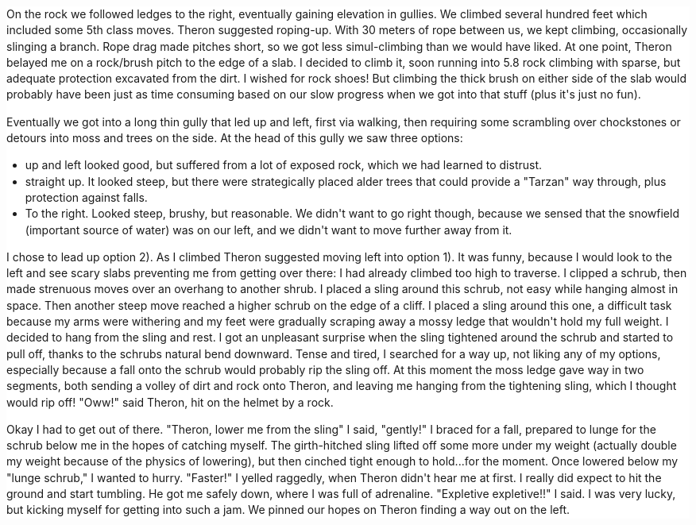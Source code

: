 
On the rock we followed ledges to the right, eventually gaining
elevation in gullies. We climbed several hundred feet which included
some 5th class moves. Theron suggested roping-up. With 30 meters of
rope between us, we kept climbing, occasionally slinging a branch. Rope
drag made pitches short, so we got less simul-climbing than we would
have liked. At one point, Theron belayed me on a rock/brush pitch to
the edge of a slab. I decided to climb it, soon running into 5.8 rock
climbing with sparse, but adequate protection excavated from the dirt.
I wished for rock shoes! But climbing the thick brush on either side of
the slab would probably have been just as time consuming based on our
slow progress when we got into that stuff (plus it's just no fun).

Eventually we got into a long thin gully that led up and left, first
via walking, then requiring some scrambling over chockstones or detours
into moss and trees on the side. At the head of this gully we saw three
options:

* up and left looked good, but suffered from a lot of exposed rock, which we had learned to distrust.
* straight up. It looked steep, but there were strategically
placed alder trees that could provide a "Tarzan" way through, plus
protection against falls.
* To the right. Looked steep, brushy, but reasonable. We didn't
want to go right though, because we sensed that the snowfield
(important source of water) was on our left, and we didn't want to move
further away from it.

I chose to lead up option 2). As I climbed Theron suggested moving left
into option 1). It was funny, because I would look to the left and see
scary slabs preventing me from getting over there: I had already
climbed too high to traverse. I clipped a schrub, then made strenuous
moves over an overhang to another shrub. I placed a sling around this
schrub, not easy while hanging almost in space. Then another steep move
reached a higher schrub on the edge of a cliff. I placed a sling around
this one, a difficult task because my arms were withering and my feet
were gradually scraping away a mossy ledge that wouldn't hold my full
weight. I decided to hang from the sling and rest. I got an unpleasant
surprise when the sling tightened around the schrub and started to pull
off, thanks to the schrubs natural bend downward. Tense and tired, I
searched for a way up, not liking any of my options, especially because
a fall onto the schrub would probably rip the sling off. At this moment
the moss ledge gave way in two segments, both sending a volley of dirt
and rock onto Theron, and leaving me hanging from the tightening sling,
which I thought would rip off! "Oww!" said Theron, hit on the helmet by
a rock.

Okay I had to get out of there. "Theron, lower me from the sling" I
said, "gently!" I braced for a fall, prepared to lunge for the schrub
below me in the hopes of catching myself. The girth-hitched sling
lifted off some more under my weight (actually double my weight because
of the physics of lowering), but then cinched tight enough to
hold...for the moment. Once lowered below my "lunge schrub," I wanted
to hurry. "Faster!" I yelled raggedly, when Theron didn't hear me at
first. I really did expect to hit the ground and start tumbling. He got
me safely down, where I was full of adrenaline. "Expletive expletive!!"
I said. I was very lucky, but kicking myself for getting into such a
jam. We pinned our hopes on Theron finding a way out on the left.
